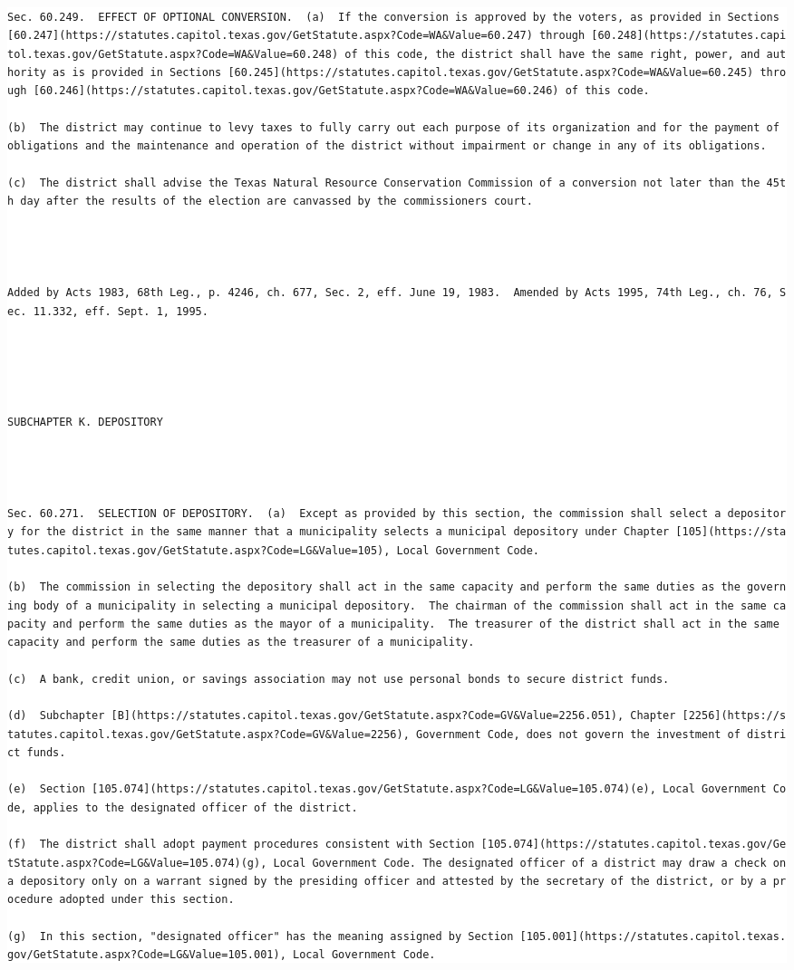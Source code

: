     
    
    
    Sec. 60.249.  EFFECT OF OPTIONAL CONVERSION.  (a)  If the conversion is approved by the voters, as provided in Sections [60.247](https://statutes.capitol.texas.gov/GetStatute.aspx?Code=WA&Value=60.247) through [60.248](https://statutes.capitol.texas.gov/GetStatute.aspx?Code=WA&Value=60.248) of this code, the district shall have the same right, power, and authority as is provided in Sections [60.245](https://statutes.capitol.texas.gov/GetStatute.aspx?Code=WA&Value=60.245) through [60.246](https://statutes.capitol.texas.gov/GetStatute.aspx?Code=WA&Value=60.246) of this code.
    
    (b)  The district may continue to levy taxes to fully carry out each purpose of its organization and for the payment of obligations and the maintenance and operation of the district without impairment or change in any of its obligations.
    
    (c)  The district shall advise the Texas Natural Resource Conservation Commission of a conversion not later than the 45th day after the results of the election are canvassed by the commissioners court.
    
    
    
    
    Added by Acts 1983, 68th Leg., p. 4246, ch. 677, Sec. 2, eff. June 19, 1983.  Amended by Acts 1995, 74th Leg., ch. 76, Sec. 11.332, eff. Sept. 1, 1995.
    
    
    
    
    
    SUBCHAPTER K. DEPOSITORY
    
      
    
    
    Sec. 60.271.  SELECTION OF DEPOSITORY.  (a)  Except as provided by this section, the commission shall select a depository for the district in the same manner that a municipality selects a municipal depository under Chapter [105](https://statutes.capitol.texas.gov/GetStatute.aspx?Code=LG&Value=105), Local Government Code.
    
    (b)  The commission in selecting the depository shall act in the same capacity and perform the same duties as the governing body of a municipality in selecting a municipal depository.  The chairman of the commission shall act in the same capacity and perform the same duties as the mayor of a municipality.  The treasurer of the district shall act in the same capacity and perform the same duties as the treasurer of a municipality.
    
    (c)  A bank, credit union, or savings association may not use personal bonds to secure district funds.
    
    (d)  Subchapter [B](https://statutes.capitol.texas.gov/GetStatute.aspx?Code=GV&Value=2256.051), Chapter [2256](https://statutes.capitol.texas.gov/GetStatute.aspx?Code=GV&Value=2256), Government Code, does not govern the investment of district funds.
    
    (e)  Section [105.074](https://statutes.capitol.texas.gov/GetStatute.aspx?Code=LG&Value=105.074)(e), Local Government Code, applies to the designated officer of the district.
    
    (f)  The district shall adopt payment procedures consistent with Section [105.074](https://statutes.capitol.texas.gov/GetStatute.aspx?Code=LG&Value=105.074)(g), Local Government Code. The designated officer of a district may draw a check on a depository only on a warrant signed by the presiding officer and attested by the secretary of the district, or by a procedure adopted under this section.
    
    (g)  In this section, "designated officer" has the meaning assigned by Section [105.001](https://statutes.capitol.texas.gov/GetStatute.aspx?Code=LG&Value=105.001), Local Government Code.
    